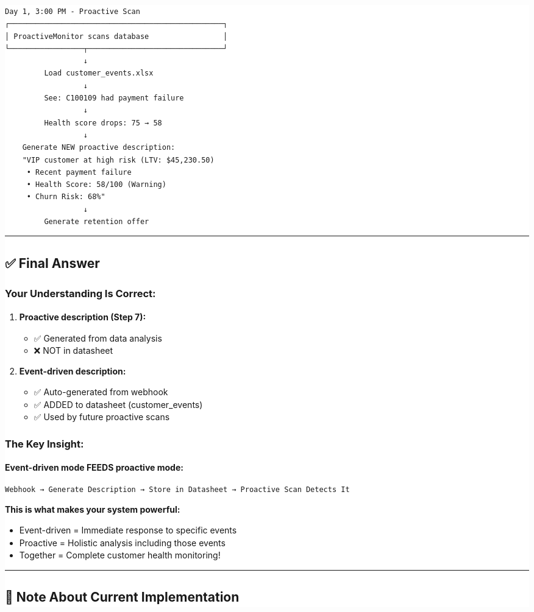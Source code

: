 ```
Day 1, 3:00 PM - Proactive Scan
┌─────────────────────────────────────────────────┐
│ ProactiveMonitor scans database                 │
└─────────────────┬───────────────────────────────┘
                  ↓
         Load customer_events.xlsx
                  ↓
         See: C100109 had payment failure
                  ↓
         Health score drops: 75 → 58
                  ↓
    Generate NEW proactive description:
    "VIP customer at high risk (LTV: $45,230.50)
     • Recent payment failure
     • Health Score: 58/100 (Warning)
     • Churn Risk: 68%"
                  ↓
         Generate retention offer
```

---

## ✅ Final Answer

### Your Understanding Is Correct:

1. **Proactive description (Step 7):**

   - ✅ Generated from data analysis
   - ❌ NOT in datasheet

2. **Event-driven description:**
   - ✅ Auto-generated from webhook
   - ✅ ADDED to datasheet (customer_events)
   - ✅ Used by future proactive scans

### The Key Insight:

**Event-driven mode FEEDS proactive mode:**

```
Webhook → Generate Description → Store in Datasheet → Proactive Scan Detects It
```

**This is what makes your system powerful:**

- Event-driven = Immediate response to specific events
- Proactive = Holistic analysis including those events
- Together = Complete customer health monitoring!

---

## 📝 Note About Current Implementation
